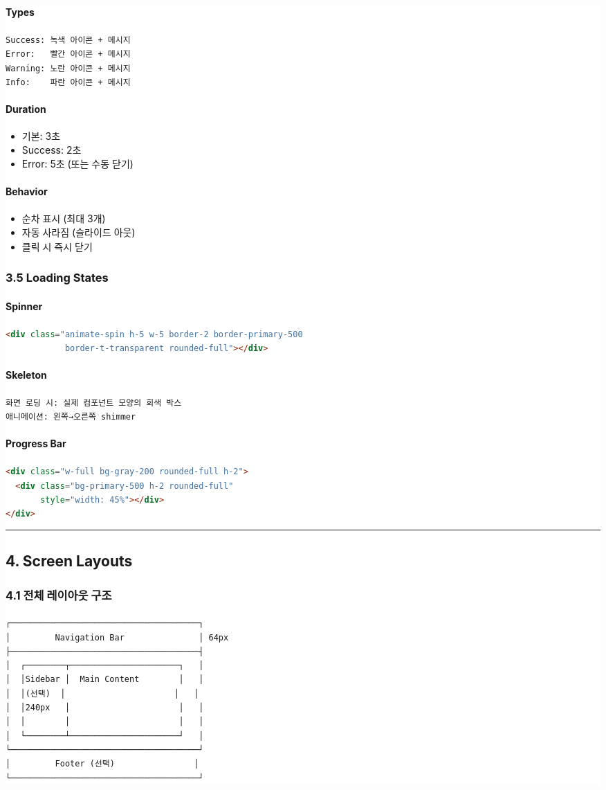 #### Types
```
Success: 녹색 아이콘 + 메시지
Error:   빨간 아이콘 + 메시지
Warning: 노란 아이콘 + 메시지
Info:    파란 아이콘 + 메시지
```

#### Duration
- 기본: 3초
- Success: 2초
- Error: 5초 (또는 수동 닫기)

#### Behavior
- 순차 표시 (최대 3개)
- 자동 사라짐 (슬라이드 아웃)
- 클릭 시 즉시 닫기

### 3.5 Loading States

#### Spinner
```html
<div class="animate-spin h-5 w-5 border-2 border-primary-500
            border-t-transparent rounded-full"></div>
```

#### Skeleton
```
화면 로딩 시: 실제 컴포넌트 모양의 회색 박스
애니메이션: 왼쪽→오른쪽 shimmer
```

#### Progress Bar
```html
<div class="w-full bg-gray-200 rounded-full h-2">
  <div class="bg-primary-500 h-2 rounded-full"
       style="width: 45%"></div>
</div>
```

---

## 4. Screen Layouts

### 4.1 전체 레이아웃 구조

```
┌──────────────────────────────────────┐
│         Navigation Bar               │ 64px
├──────────────────────────────────────┤
│  ┌────────┬──────────────────────┐   │
│  │Sidebar │  Main Content        │   │
│  │(선택)  │                      │   │
│  │240px   │                      │   │
│  │        │                      │   │
│  └────────┴──────────────────────┘   │
└──────────────────────────────────────┘
│         Footer (선택)                │
└──────────────────────────────────────┘
```
